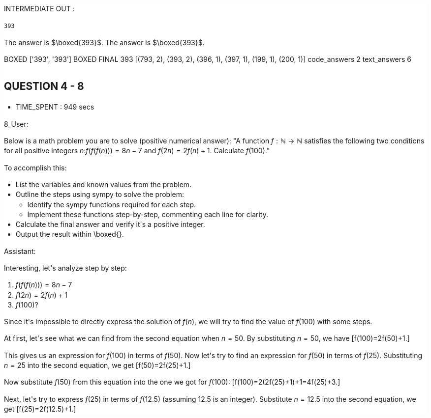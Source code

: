 INTERMEDIATE OUT :
```output
393
```
The answer is $\boxed{393}$.
The answer is $\boxed{393}$.

BOXED ['393', '393']
BOXED FINAL 393
[(793, 2), (393, 2), (396, 1), (397, 1), (199, 1), (200, 1)]
code_answers 2 text_answers 6



## QUESTION 4 - 8 
- TIME_SPENT : 949 secs

8_User:

Below is a math problem you are to solve (positive numerical answer):
"A function $f: \mathbb N \to \mathbb N$ satisfies the following two conditions for all positive integers $n$:$f(f(f(n)))=8n-7$ and $f(2n)=2f(n)+1$. Calculate $f(100)$."

To accomplish this:
- List the variables and known values from the problem.
- Outline the steps using sympy to solve the problem:
  * Identify the sympy functions required for each step.
  * Implement these functions step-by-step, commenting each line for clarity.
- Calculate the final answer and verify it's a positive integer.
- Output the result within \boxed{}.

Assistant:

Interesting, let's analyze step by step:


1. $f(f(f(n)))=8n-7$
2. $f(2n)=2f(n)+1$
3. $f(100)$?

Since it's impossible to directly express the solution of $f(n)$, we will try to find the value of $f(100)$ with some steps.

At first, let's see what we can find from the second equation when $n=50$. By substituting $n=50$, we have
\[f(100)=2f(50)+1.\]

This gives us an expression for $f(100)$ in terms of $f(50)$. Now let's try to find an expression for $f(50)$ in terms of $f(25)$. Substituting $n=25$ into the second equation, we get
\[f(50)=2f(25)+1.\]

Now substitute $f(50)$ from this equation into the one we got for $f(100)$:
\[f(100)=2(2f(25)+1)+1=4f(25)+3.\]

Next, let's try to express $f(25)$ in terms of $f(12.5)$ (assuming $12.5$ is an integer). Substitute $n=12.5$ into the second equation, we get
\[f(25)=2f(12.5)+1.\]
